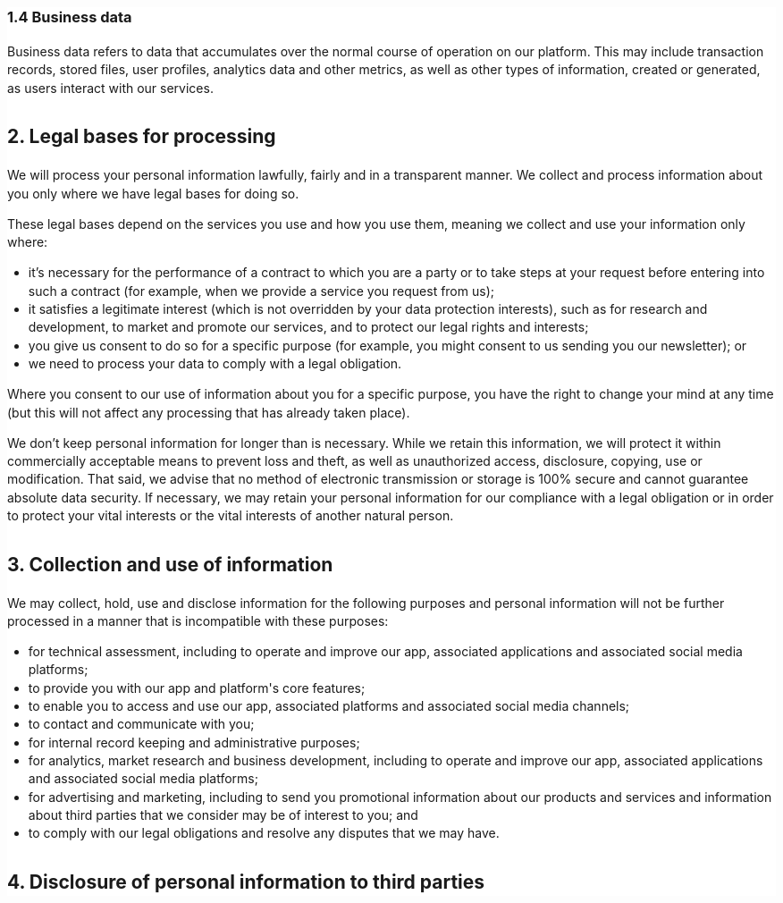 ### 1.4 Business data
Business data refers to data that accumulates over the normal course of operation on our platform. This may include transaction records, stored files, user profiles, analytics data and other metrics, as well as other types of information, created or generated, as users interact with our services.

## 2. Legal bases for processing
We will process your personal information lawfully, fairly and in a transparent manner. We collect and process information about you only where we have legal bases for doing so.

These legal bases depend on the services you use and how you use them, meaning we collect and use your information only where:

- it’s necessary for the performance of a contract to which you are a party or to take steps at your request before entering into such a contract (for example, when we provide a service you request from us);
- it satisfies a legitimate interest (which is not overridden by your data protection interests), such as for research and development, to market and promote our services, and to protect our legal rights and interests;
- you give us consent to do so for a specific purpose (for example, you might consent to us sending you our newsletter); or
- we need to process your data to comply with a legal obligation.

Where you consent to our use of information about you for a specific purpose, you have the right to change your mind at any time (but this will not affect any processing that has already taken place).

We don’t keep personal information for longer than is necessary. While we retain this information, we will protect it within commercially acceptable means to prevent loss and theft, as well as unauthorized access, disclosure, copying, use or modification. That said, we advise that no method of electronic transmission or storage is 100% secure and cannot guarantee absolute data security. If necessary, we may retain your personal information for our compliance with a legal obligation or in order to protect your vital interests or the vital interests of another natural person.

## 3. Collection and use of information
We may collect, hold, use and disclose information for the following purposes and personal information will not be further processed in a manner that is incompatible with these purposes:

- for technical assessment, including to operate and improve our app, associated applications and associated social media platforms;
- to provide you with our app and platform's core features;
- to enable you to access and use our app, associated platforms and associated social media channels;
- to contact and communicate with you;
- for internal record keeping and administrative purposes;
- for analytics, market research and business development, including to operate and improve our app, associated applications and associated social media platforms;
- for advertising and marketing, including to send you promotional information about our products and services and information about third parties that we consider may be of interest to you; and
- to comply with our legal obligations and resolve any disputes that we may have.

## 4. Disclosure of personal information to third parties
